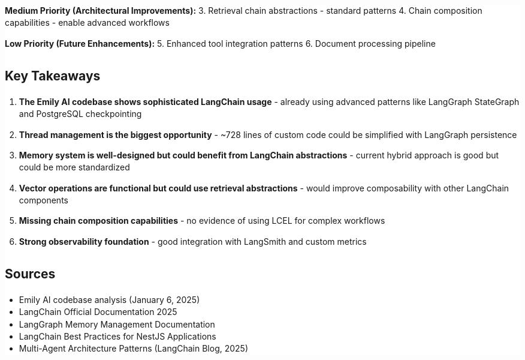 **Medium Priority (Architectural Improvements):**
3. Retrieval chain abstractions - standard patterns
4. Chain composition capabilities - enable advanced workflows

**Low Priority (Future Enhancements):**
5. Enhanced tool integration patterns
6. Document processing pipeline

## Key Takeaways

1. **The Emily AI codebase shows sophisticated LangChain usage** - already using advanced patterns like LangGraph StateGraph and PostgreSQL checkpointing

2. **Thread management is the biggest opportunity** - ~728 lines of custom code could be simplified with LangGraph persistence

3. **Memory system is well-designed but could benefit from LangChain abstractions** - current hybrid approach is good but could be more standardized

4. **Vector operations are functional but could use retrieval abstractions** - would improve composability with other LangChain components

5. **Missing chain composition capabilities** - no evidence of using LCEL for complex workflows

6. **Strong observability foundation** - good integration with LangSmith and custom metrics

## Sources
- Emily AI codebase analysis (January 6, 2025)
- LangChain Official Documentation 2025
- LangGraph Memory Management Documentation
- LangChain Best Practices for NestJS Applications
- Multi-Agent Architecture Patterns (LangChain Blog, 2025)